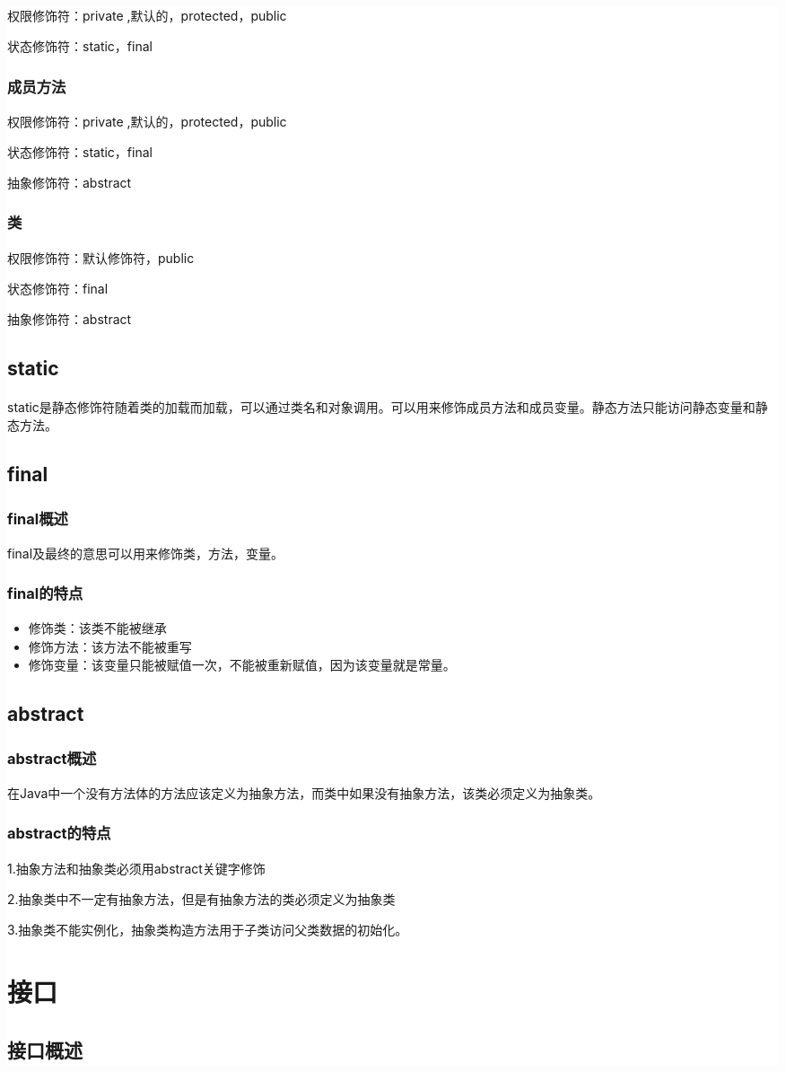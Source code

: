 权限修饰符：private ,默认的，protected，public

状态修饰符：static，final

### 成员方法

权限修饰符：private ,默认的，protected，public

状态修饰符：static，final

抽象修饰符：abstract

### 类

权限修饰符：默认修饰符，public

状态修饰符：final

抽象修饰符：abstract

## static

static是静态修饰符随着类的加载而加载，可以通过类名和对象调用。可以用来修饰成员方法和成员变量。静态方法只能访问静态变量和静态方法。

## final

### final概述

final及最终的意思可以用来修饰类，方法，变量。

### final的特点

- 修饰类：该类不能被继承
- 修饰方法：该方法不能被重写
- 修饰变量：该变量只能被赋值一次，不能被重新赋值，因为该变量就是常量。

## abstract

### abstract概述

在Java中一个没有方法体的方法应该定义为抽象方法，而类中如果没有抽象方法，该类必须定义为抽象类。

### abstract的特点

1.抽象方法和抽象类必须用abstract关键字修饰

2.抽象类中不一定有抽象方法，但是有抽象方法的类必须定义为抽象类

3.抽象类不能实例化，抽象类构造方法用于子类访问父类数据的初始化。

# 接口

## 接口概述
